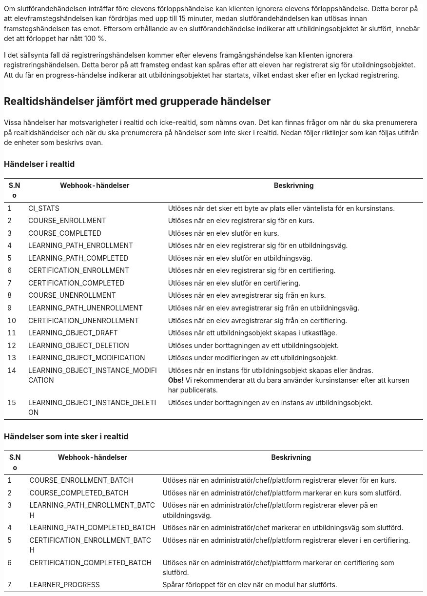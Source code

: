 Om slutförandehändelsen inträffar före elevens förloppshändelse kan klienten ignorera elevens förloppshändelse. Detta beror på att elevframstegshändelsen kan fördröjas med upp till 15 minuter, medan slutförandehändelsen kan utlösas innan framstegshändelsen tas emot. Eftersom erhållande av en slutförandehändelse indikerar att utbildningsobjektet är slutfört, innebär det att förloppet har nått 100 %.

I det sällsynta fall då registreringshändelsen kommer efter elevens framgångshändelse kan klienten ignorera registreringshändelsen. Detta beror på att framsteg endast kan spåras efter att eleven har registrerat sig för utbildningsobjektet. Att du får en progress-händelse indikerar att utbildningsobjektet har startats, vilket endast sker efter en lyckad registrering.

## Realtidshändelser jämfört med grupperade händelser

Vissa händelser har motsvarigheter i realtid och icke-realtid, som nämns ovan. Det kan finnas frågor om när du ska prenumerera på realtidshändelser och när du ska prenumerera på händelser som inte sker i realtid. Nedan följer riktlinjer som kan följas utifrån de enheter som beskrivs ovan.

### Händelser i realtid

| S.No | Webhook-händelser | Beskrivning |
|---|---|---|
| 1 | CI_STATS | Utlöses när det sker ett byte av plats eller väntelista för en kursinstans. |
| 2 | COURSE_ENROLLMENT | Utlöses när en elev registrerar sig för en kurs. |
| 3 | COURSE_COMPLETED | Utlöses när en elev slutför en kurs. |
| 4 | LEARNING_PATH_ENROLLMENT | Utlöses när en elev registrerar sig för en utbildningsväg. |
| 5 | LEARNING_PATH_COMPLETED | Utlöses när en elev slutför en utbildningsväg. |
| 6 | CERTIFICATION_ENROLLMENT | Utlöses när en elev registrerar sig för en certifiering. |
| 7 | CERTIFICATION_COMPLETED | Utlöses när en elev slutför en certifiering. |
| 8 | COURSE_UNENROLLMENT | Utlöses när en elev avregistrerar sig från en kurs. |
| 9 | LEARNING_PATH_UNENROLLMENT | Utlöses när en elev avregistrerar sig från en utbildningsväg. |
| 10 | CERTIFICATION_UNENROLLMENT | Utlöses när en elev avregistrerar sig från en certifiering. |
| 11 | LEARNING_OBJECT_DRAFT | Utlöses när ett utbildningsobjekt skapas i utkastläge. |
| 12 | LEARNING_OBJECT_DELETION | Utlöses under borttagningen av ett utbildningsobjekt. |
| 13 | LEARNING_OBJECT_MODIFICATION | Utlöses under modifieringen av ett utbildningsobjekt. |
| 14 | LEARNING_OBJECT_INSTANCE_MODIFICATION | Utlöses när en instans för utbildningsobjekt skapas eller ändras.<div><b>Obs!</b> Vi rekommenderar att du bara använder kursinstanser efter att kursen har publicerats.</div> |
| 15 | LEARNING_OBJECT_INSTANCE_DELETION | Utlöses under borttagningen av en instans av utbildningsobjekt. |

### Händelser som inte sker i realtid

| S.No | Webhook-händelser | Beskrivning |
|---|---|---|
| 1 | COURSE_ENROLLMENT_BATCH | Utlöses när en administratör/chef/plattform registrerar elever för en kurs. |
| 2 | COURSE_COMPLETED_BATCH | Utlöses när en administratör/chef/plattform markerar en kurs som slutförd. |
| 3 | LEARNING_PATH_ENROLLMENT_BATCH | Utlöses när en administratör/chef/plattform registrerar elever på en utbildningsväg. |
| 4 | LEARNING_PATH_COMPLETED_BATCH | Utlöses när en administratör/chef markerar en utbildningsväg som slutförd. |
| 5 | CERTIFICATION_ENROLLMENT_BATCH | Utlöses när en administratör/chef/plattform registrerar elever i en certifiering. |
| 6 | CERTIFICATION_COMPLETED_BATCH | Utlöses när en administratör/chef/plattform markerar en certifiering som slutförd. |
| 7 | LEARNER_PROGRESS | Spårar förloppet för en elev när en modul har slutförts. |